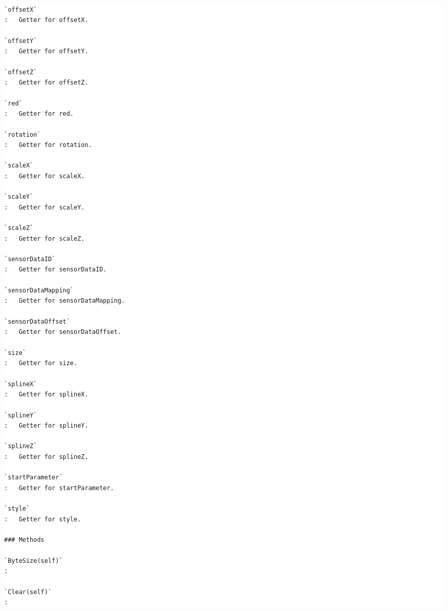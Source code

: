    `offsetX`
    :   Getter for offsetX.

    `offsetY`
    :   Getter for offsetY.

    `offsetZ`
    :   Getter for offsetZ.

    `red`
    :   Getter for red.

    `rotation`
    :   Getter for rotation.

    `scaleX`
    :   Getter for scaleX.

    `scaleY`
    :   Getter for scaleY.

    `scaleZ`
    :   Getter for scaleZ.

    `sensorDataID`
    :   Getter for sensorDataID.

    `sensorDataMapping`
    :   Getter for sensorDataMapping.

    `sensorDataOffset`
    :   Getter for sensorDataOffset.

    `size`
    :   Getter for size.

    `splineX`
    :   Getter for splineX.

    `splineY`
    :   Getter for splineY.

    `splineZ`
    :   Getter for splineZ.

    `startParameter`
    :   Getter for startParameter.

    `style`
    :   Getter for style.

    ### Methods

    `ByteSize(self)`
    :

    `Clear(self)`
    :
